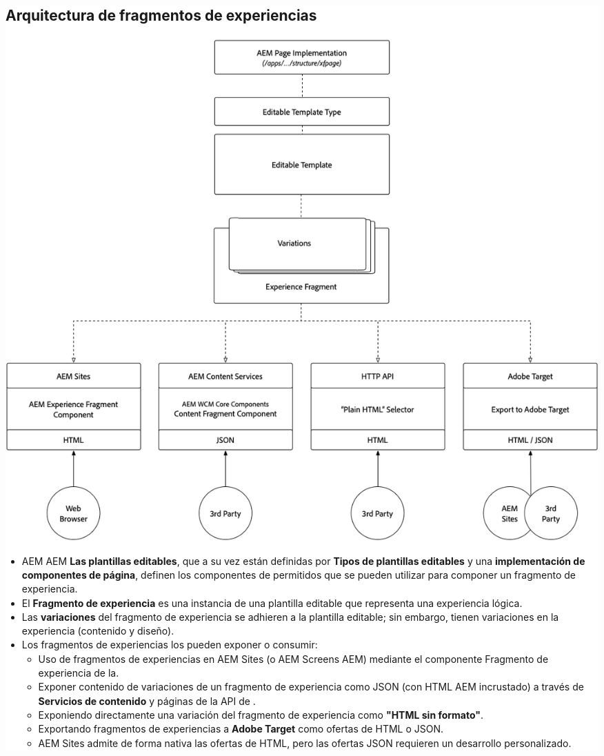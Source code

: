 ## Arquitectura de fragmentos de experiencias

![Arquitectura de fragmentos de experiencias](./assets/experience-fragments-architecture.png)

+ AEM AEM **Las plantillas editables**, que a su vez están definidas por **Tipos de plantillas editables** y una **implementación de componentes de página**, definen los componentes de permitidos que se pueden utilizar para componer un fragmento de experiencia.
+ El **Fragmento de experiencia** es una instancia de una plantilla editable que representa una experiencia lógica.
+ Las **variaciones** del fragmento de experiencia se adhieren a la plantilla editable; sin embargo, tienen variaciones en la experiencia (contenido y diseño).
+ Los fragmentos de experiencias los pueden exponer o consumir:
   + Uso de fragmentos de experiencias en AEM Sites (o AEM Screens AEM) mediante el componente Fragmento de experiencia de la.
   + Exponer contenido de variaciones de un fragmento de experiencia como JSON (con HTML AEM incrustado) a través de **Servicios de contenido** y páginas de la API de .
   + Exponiendo directamente una variación del fragmento de experiencia como **&quot;HTML sin formato&quot;**.
   + Exportando fragmentos de experiencias a **Adobe Target** como ofertas de HTML o JSON.
   + AEM Sites admite de forma nativa las ofertas de HTML, pero las ofertas JSON requieren un desarrollo personalizado.
